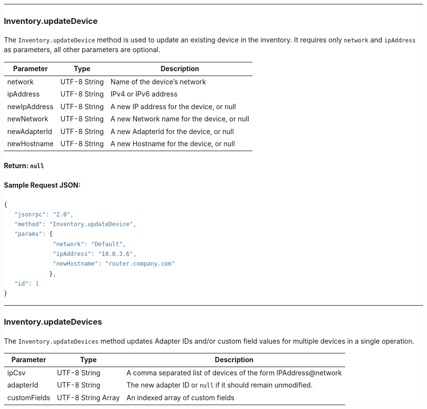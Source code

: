 <p class="vspacer"></p>

-----------------------------------------------------------------------------------
### Inventory.updateDevice

The ```Inventory.updateDevice``` method is used to update an existing device in the inventory.  It requires only ```network``` and ```ipAddress``` as parameters,
all other parameters are optional.

| Parameter     | Type          | Description      |
| ------------- | ------------- | --------------   |
| network       | UTF-8 String  | Name of the device’s network |
| ipAddress     | UTF-8 String  | IPv4 or IPv6 address |
| newIpAddress  | UTF-8 String  | A new IP address for the device, or null |
| newNetwork    | UTF-8 String  | A new Network name for the device, or null |
| newAdapterId  | UTF-8 String  | A new AdapterId for the device, or null |
| newHostname   | UTF-8 String  | A new Hostname for the device, or null |

#### Return: ```null```

#### Sample Request JSON:

```javascript
{
   "jsonrpc": "2.0",
   "method": "Inventory.updateDevice",
   "params": {
              "network": "Default",
              "ipAddress": "10.0.3.6",
              "newHostname": "router.company.com"
             },
   "id": 1
}
```

<p class="vspacer"></p>

-----------------------------------------------------------------------------------
### Inventory.updateDevices

The ``Inventory.updateDevices`` method updates Adapter IDs and/or custom field values for multiple devices in a single operation.

| Parameter     | Type          | Description      |
| ------------- | ------------- | --------------   |
| ipCsv         | UTF-8 String  | A comma separated list of devices of the form IPAddress@network |
| adapterId     | UTF-8 String  | The new adapter ID or ```null``` if it should remain unmodified. |
| customFields  | UTF-8 String Array | An indexed array of custom fields |
